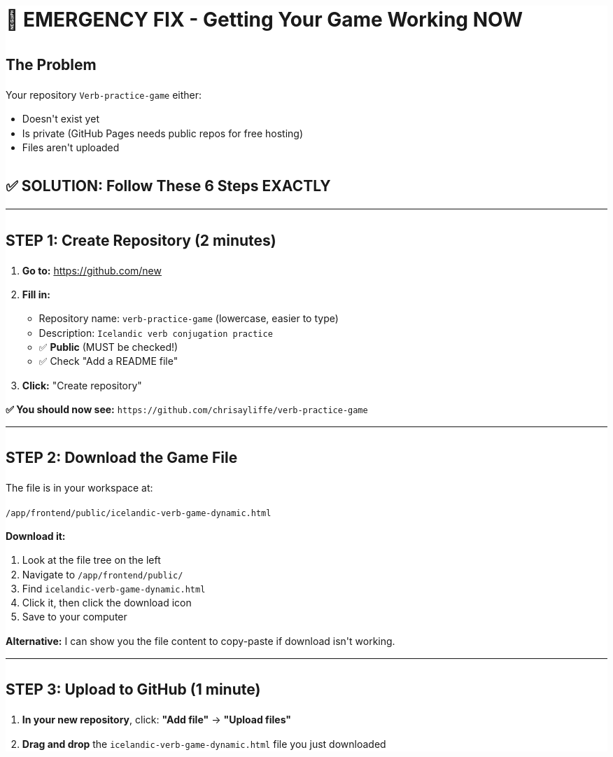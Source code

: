 # 🚨 EMERGENCY FIX - Getting Your Game Working NOW

## The Problem
Your repository `Verb-practice-game` either:
- Doesn't exist yet
- Is private (GitHub Pages needs public repos for free hosting)
- Files aren't uploaded

## ✅ SOLUTION: Follow These 6 Steps EXACTLY

---

## STEP 1: Create Repository (2 minutes)

1. **Go to:** https://github.com/new

2. **Fill in:**
   - Repository name: `verb-practice-game` (lowercase, easier to type)
   - Description: `Icelandic verb conjugation practice`
   - ✅ **Public** (MUST be checked!)
   - ✅ Check "Add a README file"

3. **Click:** "Create repository"

**✅ You should now see:** `https://github.com/chrisayliffe/verb-practice-game`

---

## STEP 2: Download the Game File

The file is in your workspace at:
```
/app/frontend/public/icelandic-verb-game-dynamic.html
```

**Download it:**
1. Look at the file tree on the left
2. Navigate to `/app/frontend/public/`
3. Find `icelandic-verb-game-dynamic.html`
4. Click it, then click the download icon
5. Save to your computer

**Alternative:** I can show you the file content to copy-paste if download isn't working.

---

## STEP 3: Upload to GitHub (1 minute)

1. **In your new repository**, click: **"Add file"** → **"Upload files"**

2. **Drag and drop** the `icelandic-verb-game-dynamic.html` file you just downloaded
